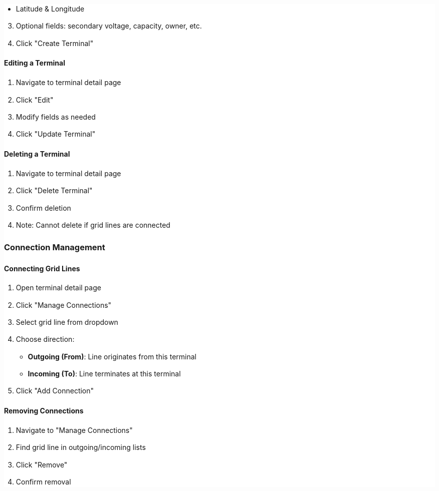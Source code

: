    - Latitude & Longitude

3. Optional fields: secondary voltage, capacity, owner, etc.

4. Click "Create Terminal"



#### Editing a Terminal

1. Navigate to terminal detail page

2. Click "Edit"

3. Modify fields as needed

4. Click "Update Terminal"



#### Deleting a Terminal

1. Navigate to terminal detail page

2. Click "Delete Terminal"

3. Confirm deletion

4. Note: Cannot delete if grid lines are connected



### Connection Management



#### Connecting Grid Lines

1. Open terminal detail page

2. Click "Manage Connections"

3. Select grid line from dropdown

4. Choose direction:

   - **Outgoing (From)**: Line originates from this terminal

   - **Incoming (To)**: Line terminates at this terminal

5. Click "Add Connection"



#### Removing Connections

1. Navigate to "Manage Connections"

2. Find grid line in outgoing/incoming lists

3. Click "Remove"

4. Confirm removal


